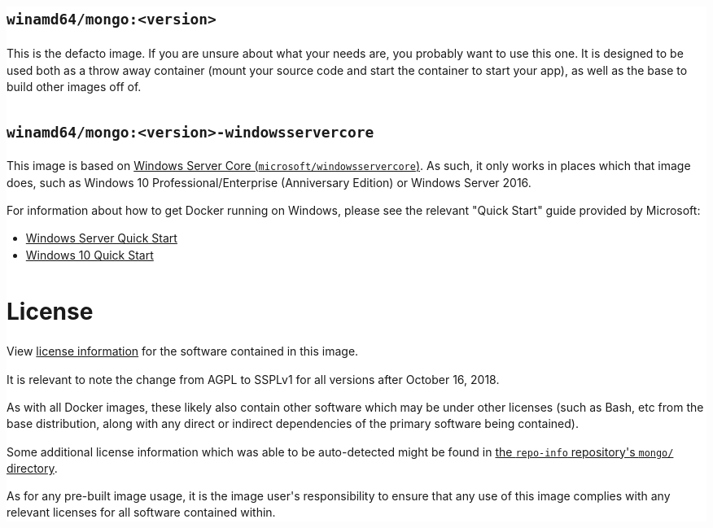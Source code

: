 ## `winamd64/mongo:<version>`

This is the defacto image. If you are unsure about what your needs are, you probably want to use this one. It is designed to be used both as a throw away container (mount your source code and start the container to start your app), as well as the base to build other images off of.

## `winamd64/mongo:<version>-windowsservercore`

This image is based on [Windows Server Core (`microsoft/windowsservercore`)](https://hub.docker.com/r/microsoft/windowsservercore/). As such, it only works in places which that image does, such as Windows 10 Professional/Enterprise (Anniversary Edition) or Windows Server 2016.

For information about how to get Docker running on Windows, please see the relevant "Quick Start" guide provided by Microsoft:

-	[Windows Server Quick Start](https://msdn.microsoft.com/en-us/virtualization/windowscontainers/quick_start/quick_start_windows_server)
-	[Windows 10 Quick Start](https://msdn.microsoft.com/en-us/virtualization/windowscontainers/quick_start/quick_start_windows_10)

# License

View [license information](https://github.com/mongodb/mongo/blob/6ea81c883e7297be99884185c908c7ece385caf8/README#L89-L95) for the software contained in this image.

It is relevant to note the change from AGPL to SSPLv1 for all versions after October 16, 2018.

As with all Docker images, these likely also contain other software which may be under other licenses (such as Bash, etc from the base distribution, along with any direct or indirect dependencies of the primary software being contained).

Some additional license information which was able to be auto-detected might be found in [the `repo-info` repository's `mongo/` directory](https://github.com/docker-library/repo-info/tree/master/repos/mongo).

As for any pre-built image usage, it is the image user's responsibility to ensure that any use of this image complies with any relevant licenses for all software contained within.
